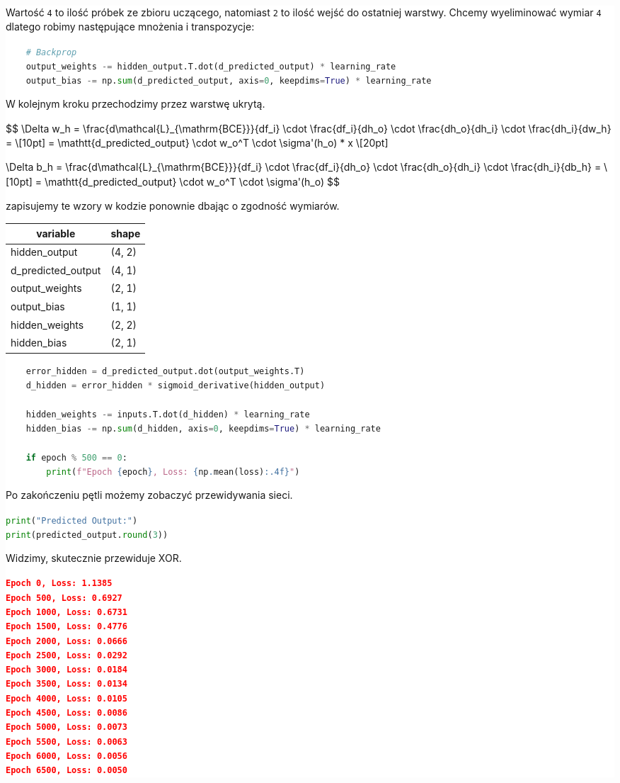 Wartość `4` to ilość próbek ze zbioru uczącego, natomiast `2` to ilość wejść do ostatniej warstwy. Chcemy wyeliminować wymiar `4` dlatego robimy następujące mnożenia i transpozycje:

```python
    # Backprop
    output_weights -= hidden_output.T.dot(d_predicted_output) * learning_rate
    output_bias -= np.sum(d_predicted_output, axis=0, keepdims=True) * learning_rate
```

W kolejnym kroku przechodzimy przez warstwę ukrytą. 

$$
\Delta w_h = \frac{d\mathcal{L}_{\mathrm{BCE}}}{df_i} \cdot \frac{df_i}{dh_o} \cdot \frac{dh_o}{dh_i} \cdot \frac{dh_i}{dw_h} = \\[10pt] = \mathtt{d\_predicted\_output} \cdot w_o^T \cdot \sigma'(h_o) * x  \\[20pt]

\Delta b_h = \frac{d\mathcal{L}_{\mathrm{BCE}}}{df_i} \cdot \frac{df_i}{dh_o} \cdot \frac{dh_o}{dh_i} \cdot \frac{dh_i}{db_h} = \\[10pt] = \mathtt{d\_predicted\_output} \cdot w_o^T \cdot \sigma'(h_o) 
$$

zapisujemy te wzory w kodzie ponownie dbając o zgodność wymiarów.

| variable           | shape  |
|--------------------|--------|
| hidden_output      | (4, 2) |
| d_predicted_output | (4, 1) |
| output_weights     | (2, 1) |
| output_bias        | (1, 1) |
| hidden_weights     | (2, 2) |
| hidden_bias        | (2, 1) |

```python    
    error_hidden = d_predicted_output.dot(output_weights.T)
    d_hidden = error_hidden * sigmoid_derivative(hidden_output)

    hidden_weights -= inputs.T.dot(d_hidden) * learning_rate
    hidden_bias -= np.sum(d_hidden, axis=0, keepdims=True) * learning_rate

    if epoch % 500 == 0:
        print(f"Epoch {epoch}, Loss: {np.mean(loss):.4f}")
```

Po zakończeniu pętli możemy zobaczyć przewidywania sieci.

```python
print("Predicted Output:")
print(predicted_output.round(3))
```

Widzimy, skutecznie przewiduje XOR.

```json
Epoch 0, Loss: 1.1385
Epoch 500, Loss: 0.6927
Epoch 1000, Loss: 0.6731
Epoch 1500, Loss: 0.4776
Epoch 2000, Loss: 0.0666
Epoch 2500, Loss: 0.0292
Epoch 3000, Loss: 0.0184
Epoch 3500, Loss: 0.0134
Epoch 4000, Loss: 0.0105
Epoch 4500, Loss: 0.0086
Epoch 5000, Loss: 0.0073
Epoch 5500, Loss: 0.0063
Epoch 6000, Loss: 0.0056
Epoch 6500, Loss: 0.0050
```